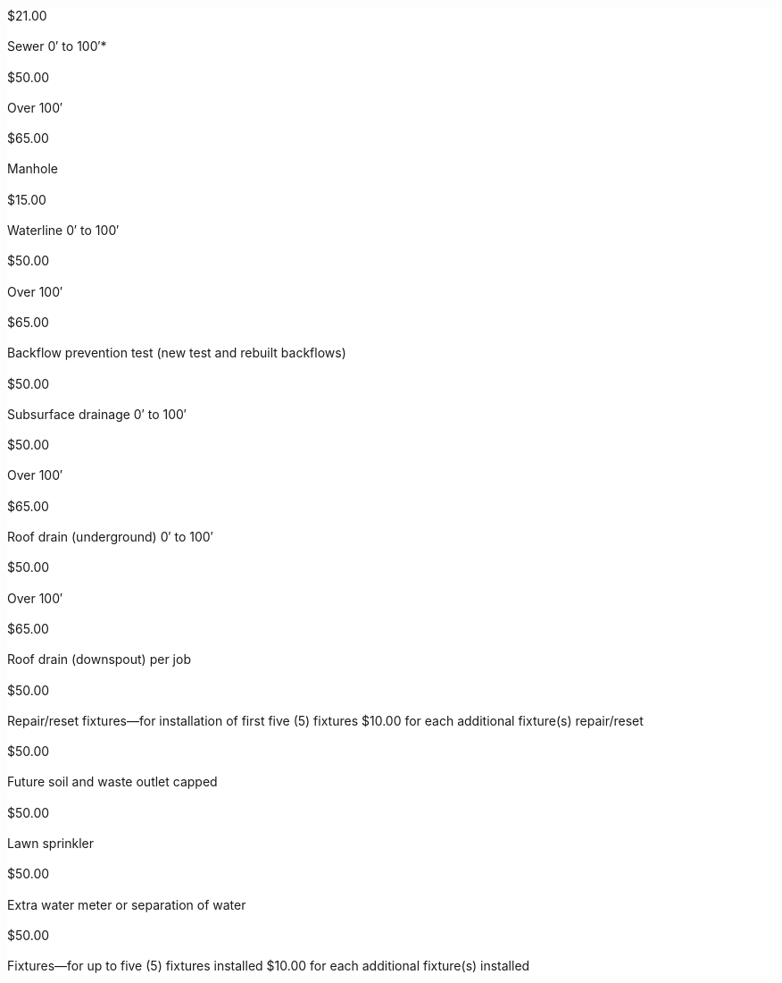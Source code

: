 $21.00

Sewer 0′ to 100′*

$50.00

Over 100′

$65.00

Manhole

$15.00

Waterline 0′ to 100′

$50.00

Over 100′

$65.00

Backflow prevention test (new test and rebuilt backflows)

$50.00

Subsurface drainage 0′ to 100′

$50.00

Over 100′

$65.00

Roof drain (underground) 0′ to 100′

$50.00

Over 100′

$65.00

Roof drain (downspout) per job

$50.00

Repair/reset fixtures—for installation of first five (5) fixtures $10.00 for
each additional fixture(s) repair/reset

$50.00

Future soil and waste outlet capped

$50.00

Lawn sprinkler

$50.00

Extra water meter or separation of water

$50.00

Fixtures—for up to five (5) fixtures installed $10.00 for each additional
fixture(s) installed
